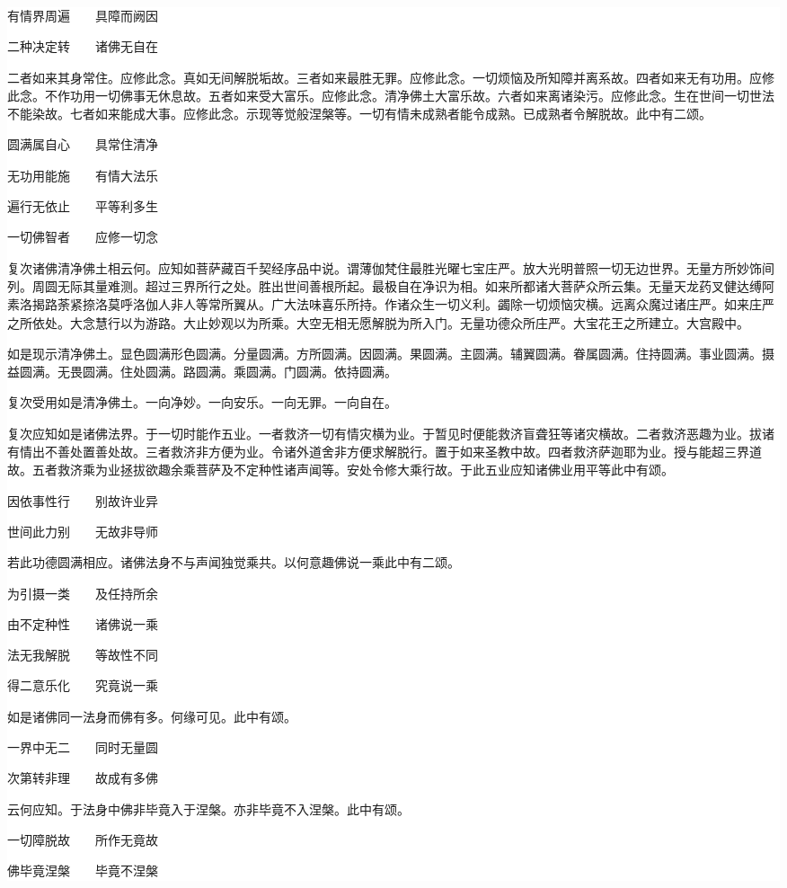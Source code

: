 有情界周遍　　具障而阙因  

二种决定转　　诸佛无自在  

二者如来其身常住。应修此念。真如无间解脱垢故。三者如来最胜无罪。应修此念。一切烦恼及所知障并离系故。四者如来无有功用。应修此念。不作功用一切佛事无休息故。五者如来受大富乐。应修此念。清净佛土大富乐故。六者如来离诸染污。应修此念。生在世间一切世法不能染故。七者如来能成大事。应修此念。示现等觉般涅槃等。一切有情未成熟者能令成熟。已成熟者令解脱故。此中有二颂。  

圆满属自心　　具常住清净  

无功用能施　　有情大法乐  

遍行无依止　　平等利多生  

一切佛智者　　应修一切念  

复次诸佛清净佛土相云何。应知如菩萨藏百千契经序品中说。谓薄伽梵住最胜光曜七宝庄严。放大光明普照一切无边世界。无量方所妙饰间列。周圆无际其量难测。超过三界所行之处。胜出世间善根所起。最极自在净识为相。如来所都诸大菩萨众所云集。无量天龙药叉健达缚阿素洛揭路荼紧捺洛莫呼洛伽人非人等常所翼从。广大法味喜乐所持。作诸众生一切义利。蠲除一切烦恼灾横。远离众魔过诸庄严。如来庄严之所依处。大念慧行以为游路。大止妙观以为所乘。大空无相无愿解脱为所入门。无量功德众所庄严。大宝花王之所建立。大宫殿中。  

如是现示清净佛土。显色圆满形色圆满。分量圆满。方所圆满。因圆满。果圆满。主圆满。辅翼圆满。眷属圆满。住持圆满。事业圆满。摄益圆满。无畏圆满。住处圆满。路圆满。乘圆满。门圆满。依持圆满。  

复次受用如是清净佛土。一向净妙。一向安乐。一向无罪。一向自在。  

复次应知如是诸佛法界。于一切时能作五业。一者救济一切有情灾横为业。于暂见时便能救济盲聋狂等诸灾横故。二者救济恶趣为业。拔诸有情出不善处置善处故。三者救济非方便为业。令诸外道舍非方便求解脱行。置于如来圣教中故。四者救济萨迦耶为业。授与能超三界道故。五者救济乘为业拯拔欲趣余乘菩萨及不定种性诸声闻等。安处令修大乘行故。于此五业应知诸佛业用平等此中有颂。  

因依事性行　　别故许业异  

世间此力别　　无故非导师  

若此功德圆满相应。诸佛法身不与声闻独觉乘共。以何意趣佛说一乘此中有二颂。  

为引摄一类　　及任持所余  

由不定种性　　诸佛说一乘  

法无我解脱　　等故性不同  

得二意乐化　　究竟说一乘  

如是诸佛同一法身而佛有多。何缘可见。此中有颂。  

一界中无二　　同时无量圆  

次第转非理　　故成有多佛  

云何应知。于法身中佛非毕竟入于涅槃。亦非毕竟不入涅槃。此中有颂。  

一切障脱故　　所作无竟故  

佛毕竟涅槃　　毕竟不涅槃  

